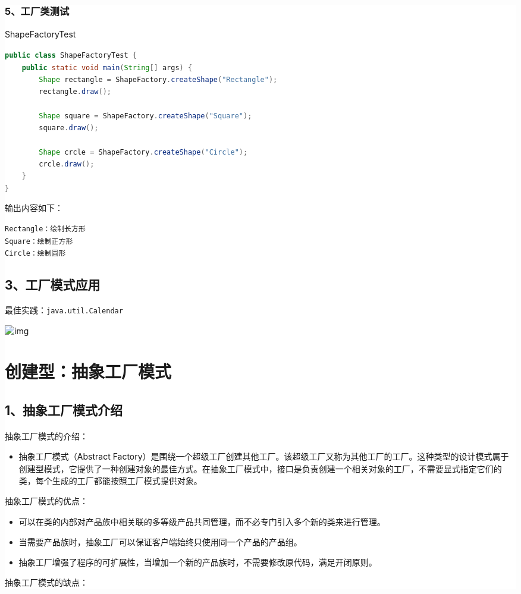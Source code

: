 

### 5、工厂类测试

ShapeFactoryTest

```java
public class ShapeFactoryTest {
    public static void main(String[] args) {
        Shape rectangle = ShapeFactory.createShape("Rectangle");
        rectangle.draw();

        Shape square = ShapeFactory.createShape("Square");
        square.draw();

        Shape crcle = ShapeFactory.createShape("Circle");
        crcle.draw();
    }
}
```

输出内容如下：

```
Rectangle：绘制长方形
Square：绘制正方形
Circle：绘制圆形
```



## 3、工厂模式应用

最佳实践：`java.util.Calendar`

![img](https://i-blog.csdnimg.cn/blog_migrate/b0ff98e7a4ca8577a1a3241203510531.png)



# 创建型：抽象工厂模式

## 1、抽象工厂模式介绍

抽象工厂模式的介绍：

- 抽象工厂模式（Abstract Factory）是围绕一个超级工厂创建其他工厂。该超级工厂又称为其他工厂的工厂。这种类型的设计模式属于创建型模式，它提供了一种创建对象的最佳方式。在抽象工厂模式中，接口是负责创建一个相关对象的工厂，不需要显式指定它们的类，每个生成的工厂都能按照工厂模式提供对象。


抽象工厂模式的优点：

- 可以在类的内部对产品族中相关联的多等级产品共同管理，而不必专门引入多个新的类来进行管理。

- 当需要产品族时，抽象工厂可以保证客户端始终只使用同一个产品的产品组。
- 抽象工厂增强了程序的可扩展性，当增加一个新的产品族时，不需要修改原代码，满足开闭原则。

抽象工厂模式的缺点：
